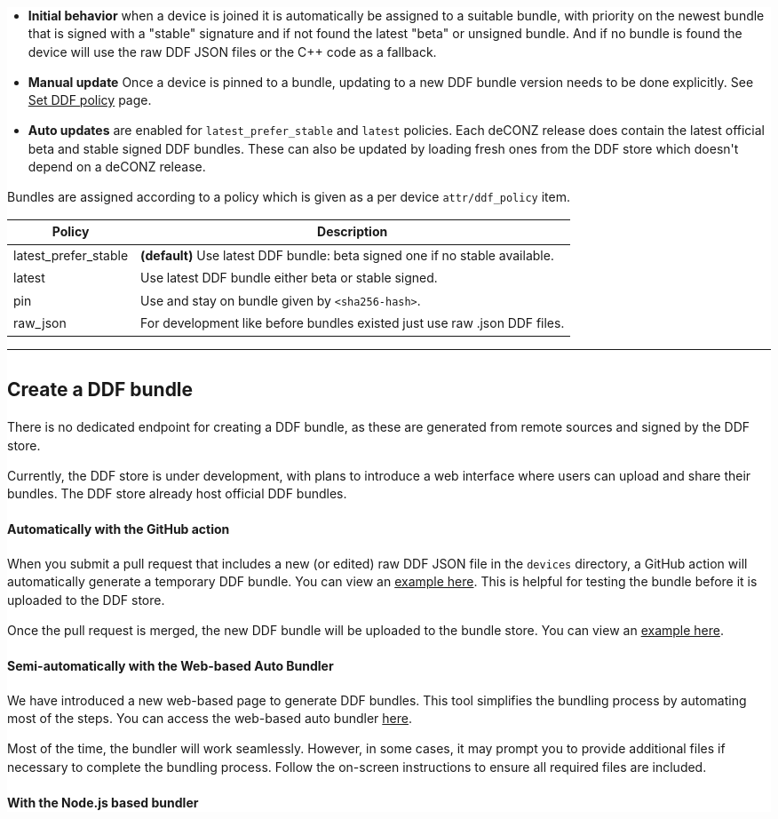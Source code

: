 - **Initial behavior** when a device is joined it is automatically be assigned to a suitable bundle, with priority on the newest bundle that is signed with a "stable" signature and if not found the latest "beta" or unsigned bundle. And if no bundle is found the device will use the raw DDF JSON files or the C++ code as a fallback.

- **Manual update** Once a device is pinned to a bundle, updating to a new DDF bundle version needs to be done explicitly.
  See [Set DDF policy](../devices#put_ddf_policy) page.

- **Auto updates** are enabled for `latest_prefer_stable` and `latest` policies. Each deCONZ release does contain the latest official beta and stable signed DDF bundles. These can also be updated by loading fresh ones from the DDF store which doesn't depend on a deCONZ release.

Bundles are assigned according to a policy which is given as a per device `attr/ddf_policy` item.

 Policy              | Description
---------------------|--------------------------------
latest_prefer_stable | **(default)** Use latest DDF bundle: beta signed one if no stable available.
latest               | Use latest DDF bundle either beta or stable signed.
pin                  | Use and stay on bundle given by `<sha256-hash>`.
raw_json             | For development like before bundles existed just use raw .json DDF files.

------------------------------------------------------

## Create a DDF bundle <a name="createaddfbundle">&nbsp;</a>

There is no dedicated endpoint for creating a DDF bundle, as these are generated from remote sources and signed by the DDF store.

Currently, the DDF store is under development, with plans to introduce a web interface where users can upload and share their bundles. The DDF store already host official DDF bundles.

#### Automatically with the GitHub action

When you submit a pull request that includes a new (or edited) raw DDF JSON file in the `devices` directory,  a GitHub action will automatically generate a temporary DDF bundle. You can view an [example here](https://github.com/dresden-elektronik/deconz-rest-plugin/pull/7900#issuecomment-2307814668). This is helpful for testing the bundle before it is uploaded to the DDF store.

Once the pull request is merged, the new DDF bundle will be uploaded to the bundle store. You can view an [example here](https://deconz-community.github.io/ddf-tools/#/store/bundle/035806b180fcbaf51b143fe2dcd78f2494329000bd02397398a99865bc0127ea).

#### Semi-automatically with the Web-based Auto Bundler

We have introduced a new web-based page to generate DDF bundles. This tool simplifies the bundling process by automating most of the steps. You can access the web-based auto bundler [here](https://deconz-community.github.io/ddf-tools/#/auto-bundler).

Most of the time, the bundler will work seamlessly. However, in some cases, it may prompt you to provide additional files if necessary to complete the bundling process. Follow the on-screen instructions to ensure all required files are included.

#### With the Node.js based bundler

